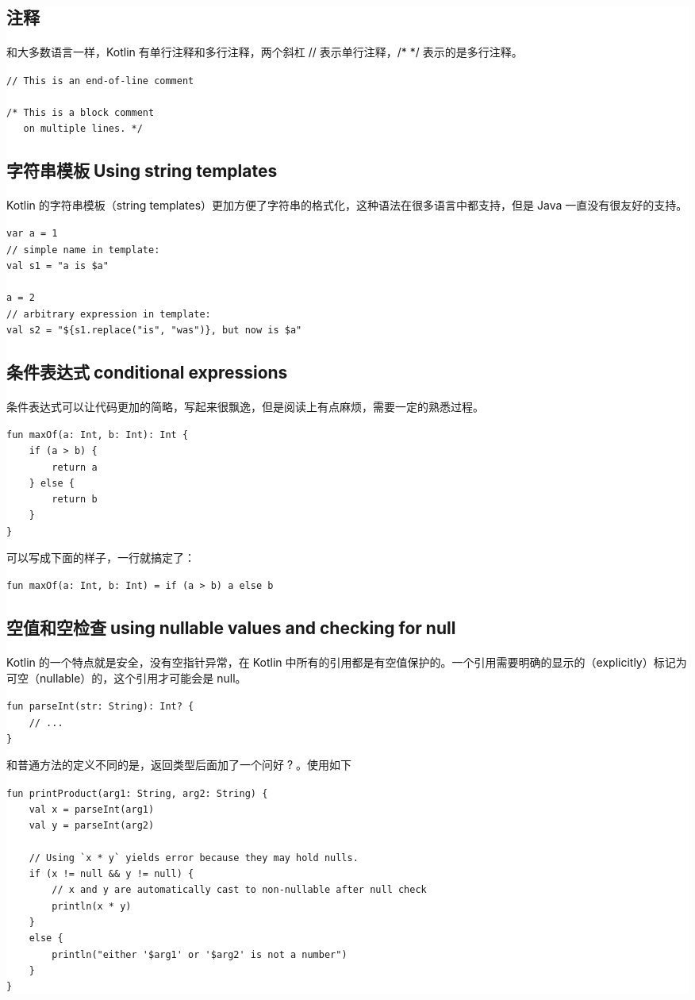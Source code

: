 ## 注释

和大多数语言一样，Kotlin 有单行注释和多行注释，两个斜杠 // 表示单行注释，/* */ 表示的是多行注释。

    // This is an end-of-line comment

    /* This is a block comment
       on multiple lines. */

## 字符串模板 Using string templates

Kotlin 的字符串模板（string templates）更加方便了字符串的格式化，这种语法在很多语言中都支持，但是 Java 一直没有很友好的支持。

    var a = 1
    // simple name in template:
    val s1 = "a is $a" 

    a = 2
    // arbitrary expression in template:
    val s2 = "${s1.replace("is", "was")}, but now is $a"

## 条件表达式 conditional expressions

条件表达式可以让代码更加的简略，写起来很飘逸，但是阅读上有点麻烦，需要一定的熟悉过程。

    fun maxOf(a: Int, b: Int): Int {
        if (a > b) {
            return a
        } else {
            return b
        }
    }

可以写成下面的样子，一行就搞定了：

    fun maxOf(a: Int, b: Int) = if (a > b) a else b

## 空值和空检查  using nullable values and checking for null

Kotlin 的一个特点就是安全，没有空指针异常，在 Kotlin 中所有的引用都是有空值保护的。一个引用需要明确的显示的（explicitly）标记为可空（nullable）的，这个引用才可能会是 null。

    fun parseInt(str: String): Int? {
        // ...
    }

和普通方法的定义不同的是，返回类型后面加了一个问好 ? 。使用如下

    fun printProduct(arg1: String, arg2: String) {
        val x = parseInt(arg1)
        val y = parseInt(arg2)
    
        // Using `x * y` yields error because they may hold nulls.
        if (x != null && y != null) {
            // x and y are automatically cast to non-nullable after null check
            println(x * y)
        }
        else {
            println("either '$arg1' or '$arg2' is not a number")
        }    
    }
